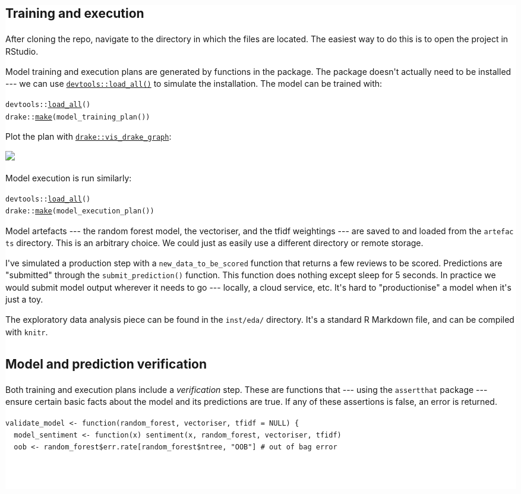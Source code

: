Training and execution
----------------------

After cloning the repo, navigate to the directory in which the files are located. The easiest way to do this is to open the project in RStudio.

Model training and execution plans are generated by functions in the package. The package doesn't actually need to be installed --- we can use [`devtools::load_all()`](https://devtools.r-lib.org//reference/load_all.html) to simulate the installation. The model can be trained with:

<div class="highlight">

<pre class='chroma'><code class='language-r' data-lang='r'><span class='k'>devtools</span>::<span class='nf'><a href='https://devtools.r-lib.org//reference/load_all.html'>load_all</a></span>()
<span class='k'>drake</span>::<span class='nf'><a href='https://docs.ropensci.org/drake/reference/make.html'>make</a></span>(<span class='nf'>model_training_plan</span>())</code></pre>

</div>

Plot the plan with [`drake::vis_drake_graph`](https://docs.ropensci.org/drake/reference/vis_drake_graph.html):

![](drake-model-training-plan.png)

Model execution is run similarly:

<div class="highlight">

<pre class='chroma'><code class='language-r' data-lang='r'><span class='k'>devtools</span>::<span class='nf'><a href='https://devtools.r-lib.org//reference/load_all.html'>load_all</a></span>()
<span class='k'>drake</span>::<span class='nf'><a href='https://docs.ropensci.org/drake/reference/make.html'>make</a></span>(<span class='nf'>model_execution_plan</span>())</code></pre>

</div>

Model artefacts --- the random forest model, the vectoriser, and the tfidf weightings --- are saved to and loaded from the `artefacts` directory. This is an arbitrary choice. We could just as easily use a different directory or remote storage.

I've simulated a production step with a `new_data_to_be_scored` function that returns a few reviews to be scored. Predictions are "submitted" through the `submit_prediction()` function. This function does nothing except sleep for 5 seconds. In practice we would submit model output wherever it needs to go --- locally, a cloud service, etc. It's hard to "productionise" a model when it's just a toy.

The exploratory data analysis piece can be found in the `inst/eda/` directory. It's a standard R Markdown file, and can be compiled with `knitr`.

Model and prediction verification
---------------------------------

Both training and execution plans include a *verification* step. These are functions that --- using the `assertthat` package --- ensure certain basic facts about the model and its predictions are true. If any of these assertions is false, an error is returned.

<div class="highlight">

<pre class='chroma'><code class='language-r' data-lang='r'><span class='k'>validate_model</span> <span class='o'>&lt;-</span> <span class='nf'>function</span>(<span class='k'>random_forest</span>, <span class='k'>vectoriser</span>, <span class='k'>tfidf</span> = <span class='kr'>NULL</span>) {
  <span class='k'>model_sentiment</span> <span class='o'>&lt;-</span> <span class='nf'>function</span>(<span class='k'>x</span>) <span class='nf'>sentiment</span>(<span class='k'>x</span>, <span class='k'>random_forest</span>, <span class='k'>vectoriser</span>, <span class='k'>tfidf</span>)
  <span class='k'>oob</span> <span class='o'>&lt;-</span> <span class='k'>random_forest</span><span class='o'>$</span><span class='k'>err.rate</span>[<span class='k'>random_forest</span><span class='o'>$</span><span class='k'>ntree</span>, <span class='s'>"OOB"</span>] <span class='c'># out of bag error</span>
